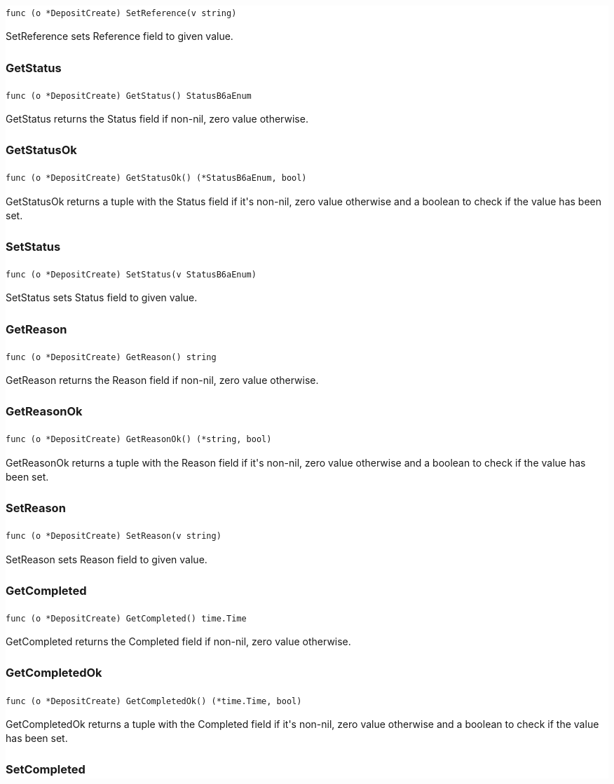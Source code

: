 `func (o *DepositCreate) SetReference(v string)`

SetReference sets Reference field to given value.


### GetStatus

`func (o *DepositCreate) GetStatus() StatusB6aEnum`

GetStatus returns the Status field if non-nil, zero value otherwise.

### GetStatusOk

`func (o *DepositCreate) GetStatusOk() (*StatusB6aEnum, bool)`

GetStatusOk returns a tuple with the Status field if it's non-nil, zero value otherwise
and a boolean to check if the value has been set.

### SetStatus

`func (o *DepositCreate) SetStatus(v StatusB6aEnum)`

SetStatus sets Status field to given value.


### GetReason

`func (o *DepositCreate) GetReason() string`

GetReason returns the Reason field if non-nil, zero value otherwise.

### GetReasonOk

`func (o *DepositCreate) GetReasonOk() (*string, bool)`

GetReasonOk returns a tuple with the Reason field if it's non-nil, zero value otherwise
and a boolean to check if the value has been set.

### SetReason

`func (o *DepositCreate) SetReason(v string)`

SetReason sets Reason field to given value.


### GetCompleted

`func (o *DepositCreate) GetCompleted() time.Time`

GetCompleted returns the Completed field if non-nil, zero value otherwise.

### GetCompletedOk

`func (o *DepositCreate) GetCompletedOk() (*time.Time, bool)`

GetCompletedOk returns a tuple with the Completed field if it's non-nil, zero value otherwise
and a boolean to check if the value has been set.

### SetCompleted
